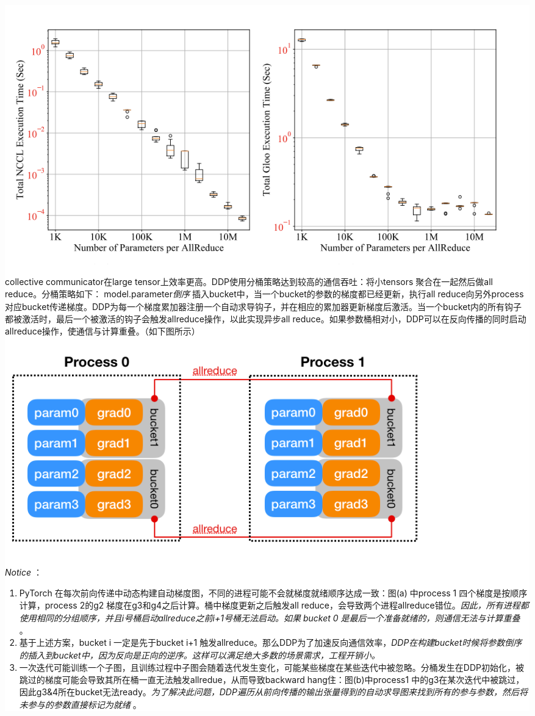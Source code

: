![](./image8.png)

collective communicator在large tensor上效率更高。DDP使用分桶策略达到较高的通信吞吐：将小tensors 聚合在一起然后做all reduce。分桶策略如下：
model.parameter*倒序* 插入bucket中，当一个bucket的参数的梯度都已经更新，执行all reduce向另外process对应bucket传递梯度。DDP为每一个梯度累加器注册一个自动求导钩子，并在相应的累加器更新梯度后激活。当一个bucket内的所有钩子都被激活时，最后一个被激活的钩子会触发allreduce操作，以此实现异步all reduce。如果参数桶相对小，DDP可以在反向传播的同时启动allreduce操作，使通信与计算重叠。（如下图所示）

![](./image9.png)

*Notice* ：
1. PyTorch 在每次前向传递中动态构建自动梯度图，不同的进程可能不会就梯度就绪顺序达成一致：图(a) 中process 1 四个梯度是按顺序计算，process 2的g2 梯度在g3和g4之后计算。桶中梯度更新之后触发all reduce，会导致两个进程allreduce错位。*因此，所有进程都使用相同的分组顺序，并且i号桶启动allreduce之前i+1号桶无法启动。如果 bucket 0 是最后一个准备就绪的，则通信无法与计算重叠* 。
2. 基于上述方案，bucket i 一定是先于bucket i+1 触发allreduce。那么DDP为了加速反向通信效率，*DDP在构建bucket时候将参数倒序的插入到bucket中，因为反向是正向的逆序。这样可以满足绝大多数的场景需求，工程开销小。* 
3. 一次迭代可能训练一个子图，且训练过程中子图会随着迭代发生变化，可能某些梯度在某些迭代中被忽略。分桶发生在DDP初始化，被跳过的梯度可能会导致其所在桶一直无法触发allredue，从而导致backward hang住：图(b)中process1 中的g3在某次迭代中被跳过，因此g3&4所在bucket无法ready。*为了解决此问题，DDP遍历从前向传播的输出张量得到的自动求导图来找到所有的参与参数，然后将未参与的参数直接标记为就绪* 。
